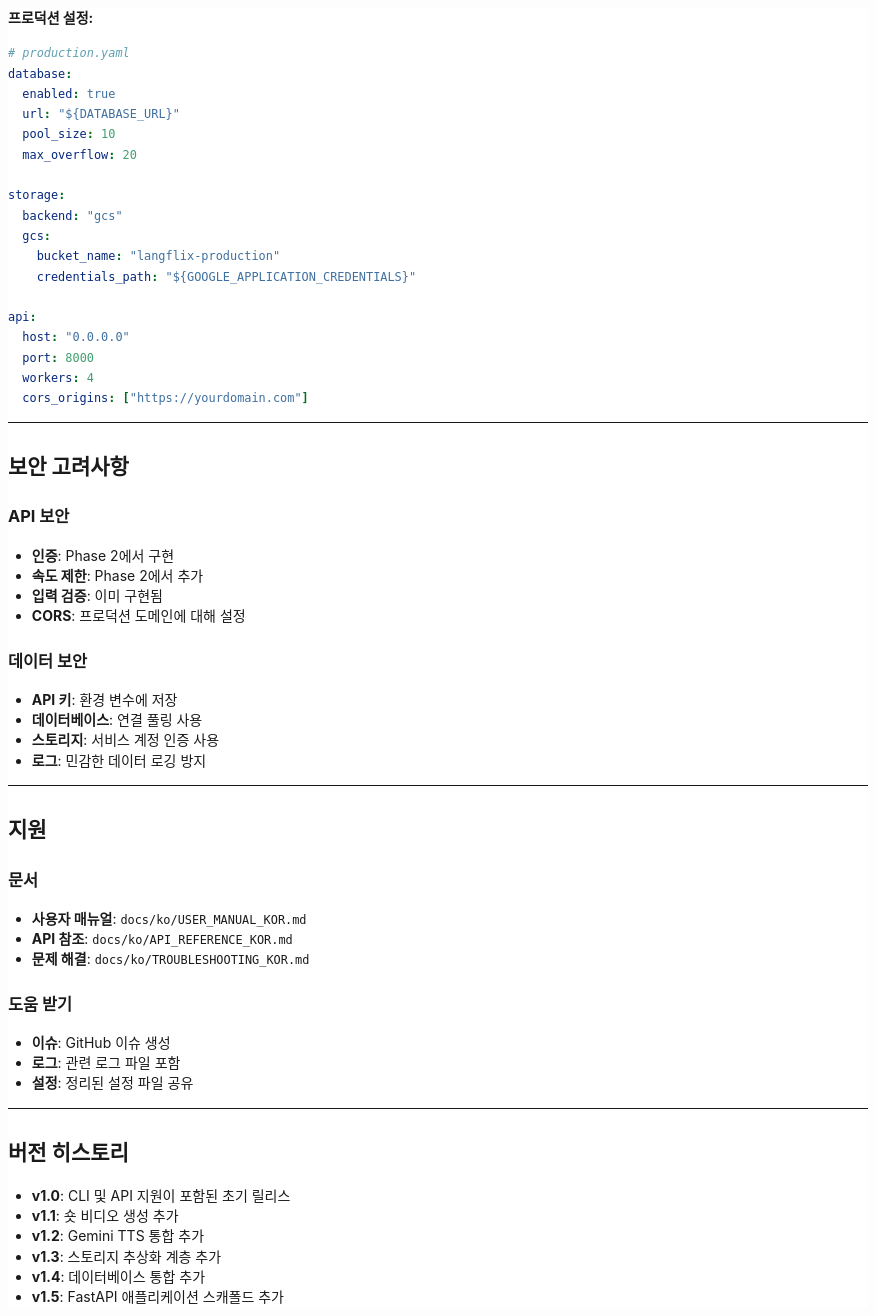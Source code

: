 **프로덕션 설정:**
```yaml
# production.yaml
database:
  enabled: true
  url: "${DATABASE_URL}"
  pool_size: 10
  max_overflow: 20

storage:
  backend: "gcs"
  gcs:
    bucket_name: "langflix-production"
    credentials_path: "${GOOGLE_APPLICATION_CREDENTIALS}"

api:
  host: "0.0.0.0"
  port: 8000
  workers: 4
  cors_origins: ["https://yourdomain.com"]
```

---

## 보안 고려사항

### API 보안
- **인증**: Phase 2에서 구현
- **속도 제한**: Phase 2에서 추가
- **입력 검증**: 이미 구현됨
- **CORS**: 프로덕션 도메인에 대해 설정

### 데이터 보안
- **API 키**: 환경 변수에 저장
- **데이터베이스**: 연결 풀링 사용
- **스토리지**: 서비스 계정 인증 사용
- **로그**: 민감한 데이터 로깅 방지

---

## 지원

### 문서
- **사용자 매뉴얼**: `docs/ko/USER_MANUAL_KOR.md`
- **API 참조**: `docs/ko/API_REFERENCE_KOR.md`
- **문제 해결**: `docs/ko/TROUBLESHOOTING_KOR.md`

### 도움 받기
- **이슈**: GitHub 이슈 생성
- **로그**: 관련 로그 파일 포함
- **설정**: 정리된 설정 파일 공유

---

## 버전 히스토리

- **v1.0**: CLI 및 API 지원이 포함된 초기 릴리스
- **v1.1**: 숏 비디오 생성 추가
- **v1.2**: Gemini TTS 통합 추가
- **v1.3**: 스토리지 추상화 계층 추가
- **v1.4**: 데이터베이스 통합 추가
- **v1.5**: FastAPI 애플리케이션 스캐폴드 추가
